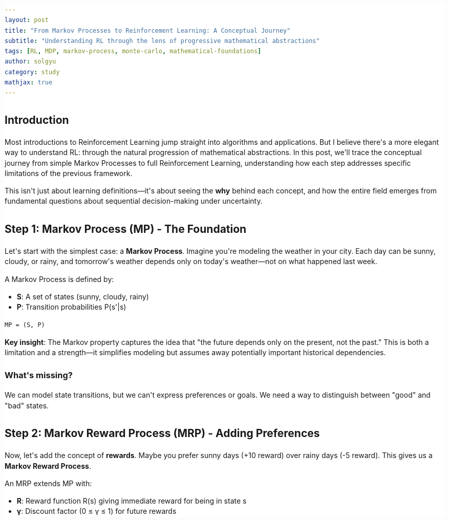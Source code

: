 ```yaml
---
layout: post
title: "From Markov Processes to Reinforcement Learning: A Conceptual Journey"
subtitle: "Understanding RL through the lens of progressive mathematical abstractions"
tags: [RL, MDP, markov-process, monte-carlo, mathematical-foundations]
author: solgyu
category: study
mathjax: true
---
```


## Introduction

Most introductions to Reinforcement Learning jump straight into algorithms and applications. But I believe there's a more elegant way to understand RL: through the natural progression of mathematical abstractions. In this post, we'll trace the conceptual journey from simple Markov Processes to full Reinforcement Learning, understanding how each step addresses specific limitations of the previous framework.

This isn't just about learning definitions—it's about seeing the **why** behind each concept, and how the entire field emerges from fundamental questions about sequential decision-making under uncertainty.

## Step 1: Markov Process (MP) - The Foundation

Let's start with the simplest case: a **Markov Process**. Imagine you're modeling the weather in your city. Each day can be sunny, cloudy, or rainy, and tomorrow's weather depends only on today's weather—not on what happened last week.

A Markov Process is defined by:
- **S**: A set of states (sunny, cloudy, rainy)
- **P**: Transition probabilities P(s'|s)

```
MP = (S, P)
```

**Key insight**: The Markov property captures the idea that "the future depends only on the present, not the past." This is both a limitation and a strength—it simplifies modeling but assumes away potentially important historical dependencies.

### What's missing?
We can model state transitions, but we can't express preferences or goals. We need a way to distinguish between "good" and "bad" states.

## Step 2: Markov Reward Process (MRP) - Adding Preferences

Now, let's add the concept of **rewards**. Maybe you prefer sunny days (+10 reward) over rainy days (-5 reward). This gives us a **Markov Reward Process**.

An MRP extends MP with:
- **R**: Reward function R(s) giving immediate reward for being in state s
- **γ**: Discount factor (0 ≤ γ ≤ 1) for future rewards
